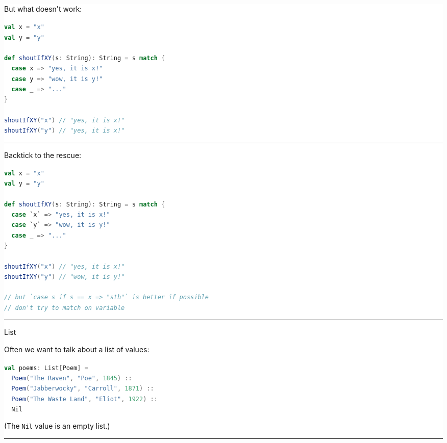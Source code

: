 
But what doesn't work:

```scala
val x = "x"
val y = "y"

def shoutIfXY(s: String): String = s match {
  case x => "yes, it is x!"
  case y => "wow, it is y!"
  case _ => "..."
}

shoutIfXY("x") // "yes, it is x!"
shoutIfXY("y") // "yes, it is x!"

```

---

Backtick to the rescue:

```scala
val x = "x"
val y = "y"

def shoutIfXY(s: String): String = s match {
  case `x` => "yes, it is x!"
  case `y` => "wow, it is y!"
  case _ => "..."
}

shoutIfXY("x") // "yes, it is x!"
shoutIfXY("y") // "wow, it is y!"

// but `case s if s == x => "sth"` is better if possible
// don't try to match on variable

```

---

List

Often we want to talk about a list of values:

```scala
val poems: List[Poem] =
  Poem("The Raven", "Poe", 1845) ::
  Poem("Jabberwocky", "Carroll", 1871) ::
  Poem("The Waste Land", "Eliot", 1922) ::
  Nil
```

(The `Nil` value is an empty list.)

---
